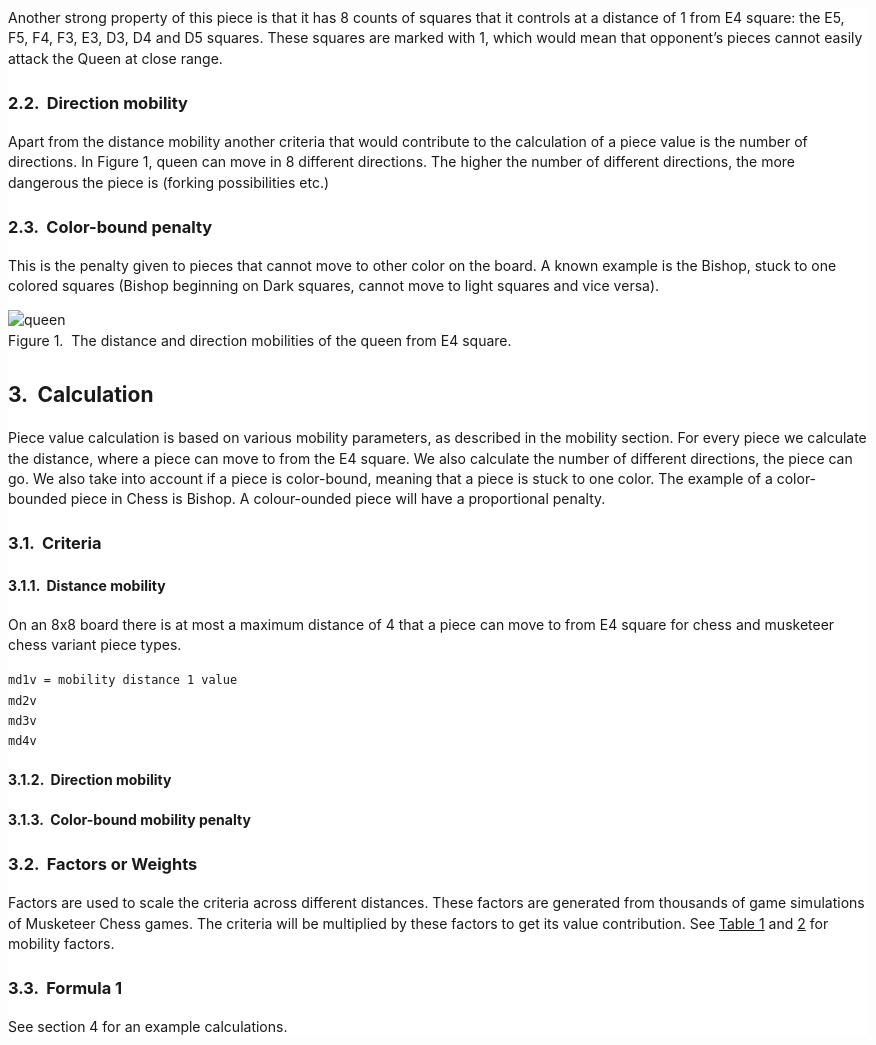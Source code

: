 Another strong property of this piece is that it has 8 counts of squares that it controls at a distance of 1 from E4 square: the E5, F5, F4, F3, E3, D3, D4 and D5 squares. These squares are marked with 1, which would mean that opponent’s pieces cannot easily attack the Queen at close range.

### 2.2. &nbsp;Direction mobility
Apart from the distance mobility another criteria that would contribute to the calculation of a piece value is the number of directions. In Figure 1, queen can move in 8 different directions. The higher the number of different directions, the more dangerous the piece is (forking possibilities etc.)

### 2.3. &nbsp;Color-bound penalty
This is the penalty given to pieces that cannot move to other color on the board. A known example is the Bishop, stuck to one colored squares (Bishop beginning on Dark squares, cannot move to light squares and vice versa).

![queen](https://i.imgur.com/VbQoRUW.png)  
Figure 1. &nbsp;The distance and direction mobilities of the queen from E4 square.

## 3. &nbsp;Calculation

Piece value calculation is based on various mobility parameters, as described in the mobility section. 
For every piece we calculate the distance, where a piece can move to from the E4 square. We also calculate the number of different directions, the piece can go. We also take into account if a piece is color-bound, meaning that a piece is stuck to one color. The example of a color-bounded piece in Chess is Bishop. A colour-ounded piece will have a proportional penalty.

### 3.1. &nbsp;Criteria

#### 3.1.1. &nbsp;Distance mobility

On an 8x8 board there is at most a maximum distance of 4 that a piece can move to from E4 square for chess and musketeer chess variant piece types.

```
md1v = mobility distance 1 value
md2v
md3v
md4v
```

#### 3.1.2. &nbsp;Direction mobility

#### 3.1.3. &nbsp;Color-bound mobility penalty

### 3.2. &nbsp;Factors or Weights

Factors are used to scale the criteria across different distances. These factors are generated from thousands of game simulations of Musketeer Chess games. The criteria will be multiplied by these factors to get its value contribution. See [Table 1](#table-1-distance-mobility-factors) and [2](#table-2-direction-factor) for mobility factors.

### 3.3. &nbsp;Formula 1
See section 4 for an example calculations.
